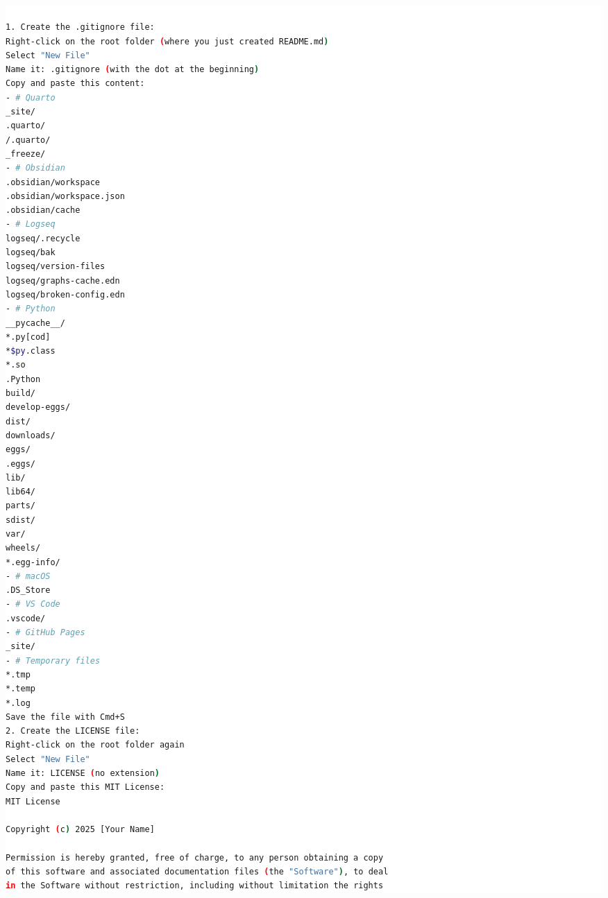    ```bash
  
  1. Create the .gitignore file:
  Right-click on the root folder (where you just created README.md)
  Select "New File"
  Name it: .gitignore (with the dot at the beginning)
  Copy and paste this content:
- # Quarto
  _site/
  .quarto/
  /.quarto/
  _freeze/
- # Obsidian
  .obsidian/workspace
  .obsidian/workspace.json
  .obsidian/cache
- # Logseq
  logseq/.recycle
  logseq/bak
  logseq/version-files
  logseq/graphs-cache.edn
  logseq/broken-config.edn
- # Python
  __pycache__/
  *.py[cod]
  *$py.class
  *.so
  .Python
  build/
  develop-eggs/
  dist/
  downloads/
  eggs/
  .eggs/
  lib/
  lib64/
  parts/
  sdist/
  var/
  wheels/
  *.egg-info/
- # macOS
  .DS_Store
- # VS Code
  .vscode/
- # GitHub Pages
  _site/
- # Temporary files
  *.tmp
  *.temp
  *.log
  Save the file with Cmd+S
  2. Create the LICENSE file:
  Right-click on the root folder again
  Select "New File"
  Name it: LICENSE (no extension)
  Copy and paste this MIT License:
  MIT License
  
  Copyright (c) 2025 [Your Name]
  
  Permission is hereby granted, free of charge, to any person obtaining a copy
  of this software and associated documentation files (the "Software"), to deal
  in the Software without restriction, including without limitation the rights
   ```